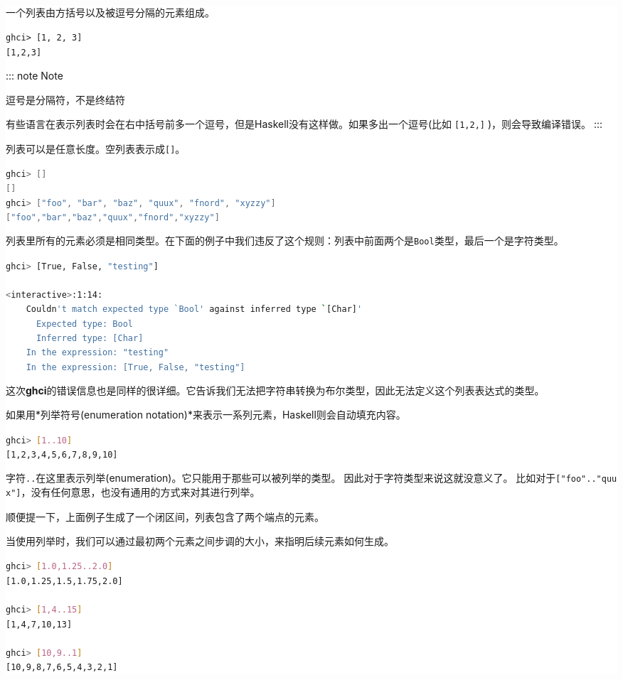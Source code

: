 一个列表由方括号以及被逗号分隔的元素组成。

    ghci> [1, 2, 3]
    [1,2,3]

::: note Note

逗号是分隔符，不是终结符

有些语言在表示列表时会在右中括号前多一个逗号，但是Haskell没有这样做。如果多出一个逗号(比如
`[1,2,]` )，则会导致编译错误。
:::

列表可以是任意长度。空列表表示成`[]`。

```powershell
ghci> []
[]
ghci> ["foo", "bar", "baz", "quux", "fnord", "xyzzy"]
["foo","bar","baz","quux","fnord","xyzzy"]
```

列表里所有的元素必须是相同类型。在下面的例子中我们违反了这个规则：列表中前面两个是`Bool`类型，最后一个是字符类型。

```sh
ghci> [True, False, "testing"]

<interactive>:1:14:
    Couldn't match expected type `Bool' against inferred type `[Char]'
      Expected type: Bool
      Inferred type: [Char]
    In the expression: "testing"
    In the expression: [True, False, "testing"]
```

这次**ghci**的错误信息也是同样的很详细。它告诉我们无法把字符串转换为布尔类型，因此无法定义这个列表表达式的类型。

如果用*列举符号(enumeration
notation)*来表示一系列元素，Haskell则会自动填充内容。

```sh
ghci> [1..10]
[1,2,3,4,5,6,7,8,9,10]
```

字符`..`在这里表示列举(enumeration)。它只能用于那些可以被列举的类型。
因此对于字符类型来说这就没意义了。
比如对于`["foo".."quux"]`，没有任何意思，也没有通用的方式来对其进行列举。

顺便提一下，上面例子生成了一个闭区间，列表包含了两个端点的元素。

当使用列举时，我们可以通过最初两个元素之间步调的大小，来指明后续元素如何生成。

```sh
ghci> [1.0,1.25..2.0]
[1.0,1.25,1.5,1.75,2.0]

ghci> [1,4..15]
[1,4,7,10,13]

ghci> [10,9..1]
[10,9,8,7,6,5,4,3,2,1]
```
